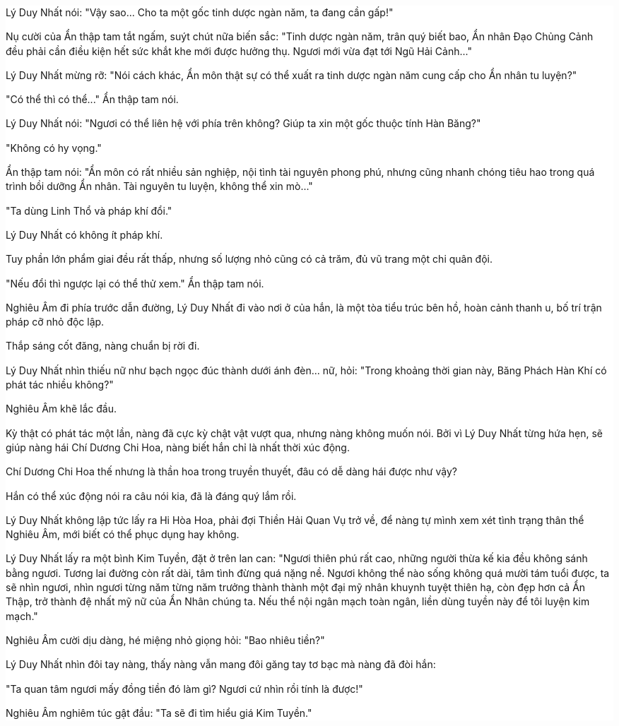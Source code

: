 Lý Duy Nhất nói: "Vậy sao... Cho ta một gốc tinh dược ngàn năm, ta đang cần gấp!"

Nụ cười của Ẩn thập tam tắt ngấm, suýt chút nữa biến sắc: "Tinh dược ngàn năm, trân quý biết bao, Ẩn nhân Đạo Chủng Cảnh đều phải cần điều kiện hết sức khắt khe mới được hưởng thụ. Ngươi mới vừa đạt tới Ngũ Hải Cảnh..."

Lý Duy Nhất mừng rỡ: "Nói cách khác, Ẩn môn thật sự có thể xuất ra tinh dược ngàn năm cung cấp cho Ẩn nhân tu luyện?"

"Có thể thì có thể..." Ẩn thập tam nói.

Lý Duy Nhất nói: "Ngươi có thể liên hệ với phía trên không? Giúp ta xin một gốc thuộc tính Hàn Băng?"

"Không có hy vọng."

Ẩn thập tam nói: "Ẩn môn có rất nhiều sản nghiệp, nội tình tài nguyên phong phú, nhưng cũng nhanh chóng tiêu hao trong quá trình bồi dưỡng Ẩn nhân. Tài nguyên tu luyện, không thể xin mò..."

"Ta dùng Linh Thổ và pháp khí đổi."

Lý Duy Nhất có không ít pháp khí.

Tuy phần lớn phẩm giai đều rất thấp, nhưng số lượng nhỏ cũng có cả trăm, đủ vũ trang một chi quân đội.

"Nếu đổi thì ngược lại có thể thử xem." Ẩn thập tam nói.

Nghiêu Âm đi phía trước dẫn đường, Lý Duy Nhất đi vào nơi ở của hắn, là một tòa tiểu trúc bên hồ, hoàn cảnh thanh u, bố trí trận pháp cỡ nhỏ độc lập.

Thắp sáng cốt đăng, nàng chuẩn bị rời đi.

Lý Duy Nhất nhìn thiếu nữ như bạch ngọc đúc thành dưới ánh đèn...
nữ, hỏi: "Trong khoảng thời gian này, Băng Phách Hàn Khí có phát tác nhiều không?"

Nghiêu Âm khẽ lắc đầu.

Kỳ thật có phát tác một lần, nàng đã cực kỳ chật vật vượt qua, nhưng nàng không muốn nói. Bởi vì Lý Duy Nhất từng hứa hẹn, sẽ giúp nàng hái Chí Dương Chi Hoa, nàng biết hắn chỉ là nhất thời xúc động.

Chí Dương Chi Hoa thế nhưng là thần hoa trong truyền thuyết, đâu có dễ dàng hái được như vậy?

Hắn có thể xúc động nói ra câu nói kia, đã là đáng quý lắm rồi.

Lý Duy Nhất không lập tức lấy ra Hi Hòa Hoa, phải đợi Thiền Hải Quan Vụ trở về, để nàng tự mình xem xét tình trạng thân thể Nghiêu Âm, mới biết có thể phục dụng hay không.

Lý Duy Nhất lấy ra một bình Kim Tuyền, đặt ở trên lan can: "Ngươi thiên phú rất cao, những người thừa kế kia đều không sánh bằng ngươi. Tương lai đường còn rất dài, tâm tình đừng quá nặng nề. Ngươi không thể nào sống không quá mười tám tuổi được, ta sẽ nhìn ngươi, nhìn ngươi từng năm từng năm trưởng thành thành một đại mỹ nhân khuynh tuyệt thiên hạ, còn đẹp hơn cả Ẩn Thập, trở thành đệ nhất mỹ nữ của Ẩn Nhân chúng ta. Nếu thể nội ngân mạch toàn ngân, liền dùng tuyền này để tôi luyện kim mạch."

Nghiêu Âm cười dịu dàng, hé miệng nhỏ giọng hỏi: "Bao nhiêu tiền?"

Lý Duy Nhất nhìn đôi tay nàng, thấy nàng vẫn mang đôi găng tay tơ bạc mà nàng đã đòi hắn:

"Ta quan tâm ngươi mấy đồng tiền đó làm gì? Ngươi cứ nhìn rồi tính là được!"

Nghiêu Âm nghiêm túc gật đầu: "Ta sẽ đi tìm hiểu giá Kim Tuyền."
